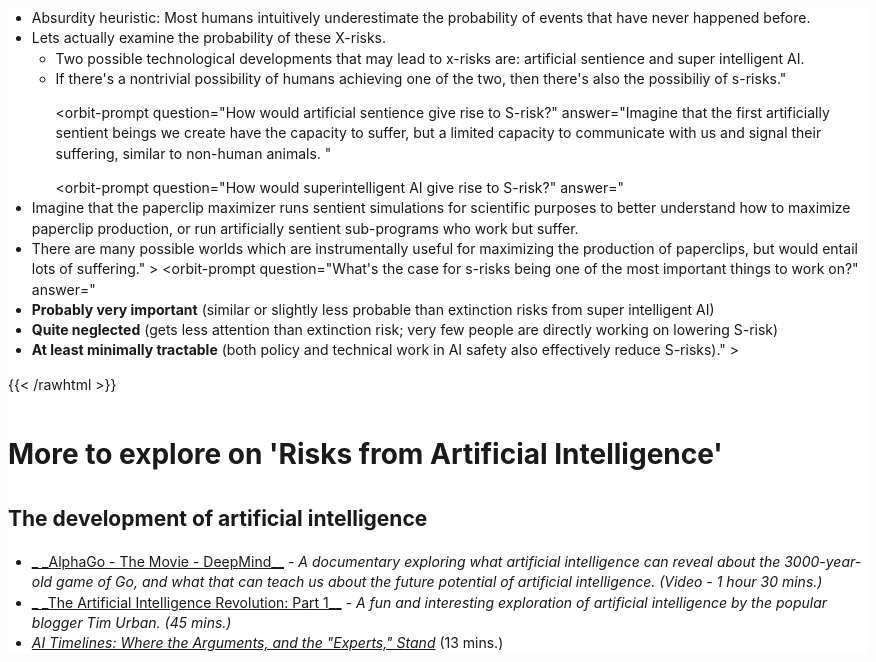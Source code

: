 - Absurdity heuristic: Most humans intuitively underestimate the probability of events that have never happened before. 
- Lets actually examine the probability of these X-risks. 
  - Two possible technological developments that may lead to x-risks are: artificial sentience and super intelligent AI. 
  - If there's a nontrivial possibility of humans achieving one of the two, then there's also the possibiliy of s-risks."
      ></orbit-prompt>
      <orbit-prompt
        question="How would artificial sentience give rise to S-risk?"
        answer="Imagine that the first artificially sentient beings we create have the capacity to suffer, but a limited capacity to communicate with us and signal their suffering, similar to non-human animals. "
      ></orbit-prompt>
      <orbit-prompt
        question="How would superintelligent AI give rise to S-risk?"
        answer="
- Imagine that the paperclip maximizer runs sentient simulations for scientific purposes to better understand how to maximize paperclip production, or run artificially sentient sub-programs who work but suffer. 
- There are many possible worlds which are instrumentally useful for maximizing the production of paperclips, but would entail lots of suffering."
      ></orbit-prompt>
      <orbit-prompt
        question="What's the case for s-risks being one of the most important things to work on?"
        answer="
- **Probably very important** (similar or slightly less probable than extinction risks from super intelligent AI)
- **Quite neglected** (gets less attention than extinction risk; very few people are directly working on lowering S-risk)
- **At least minimally tractable** (both policy and technical work in AI safety also effectively reduce S-risks)."
      ></orbit-prompt>
    </orbit-reviewarea>
  </body>
</html>

{{< /rawhtml >}}

# More to explore on 'Risks from Artificial Intelligence'

## The development of artificial intelligence

- [ \_ \_AlphaGo - The Movie - DeepMind\_\_](https://tinyurl.com/vsj22235) _\- A documentary exploring what artificial intelligence can reveal about the 3000-year-old game of Go, and what that can teach us about the future potential of artificial intelligence. (Video - 1 hour 30 mins.)_
- [ \_ \_The Artificial Intelligence Revolution: Part 1\_\_](https://tinyurl.com/sumpuw) _\- A fun and interesting exploration of artificial intelligence by the popular blogger Tim Urban. (45 mins.)_
- [ _AI Timelines: Where the Arguments, and the "Experts," Stand_](https://www.cold-takes.com/where-ai-forecasting-stands-today/) (13 mins.)
